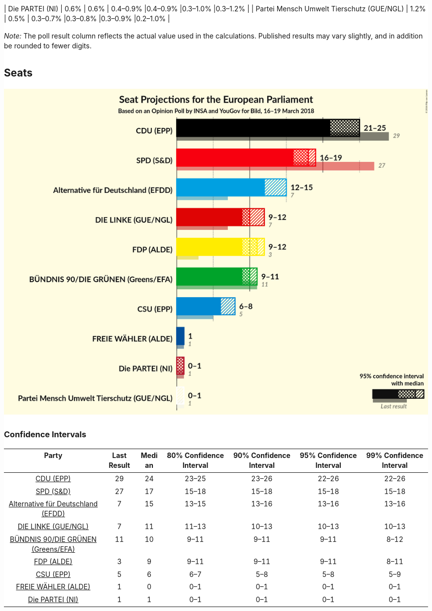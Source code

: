 | Die PARTEI (NI) | 0.6% | 0.6% | 0.4–0.9% |0.4–0.9% |0.3–1.0% |0.3–1.2% |
| Partei Mensch Umwelt Tierschutz (GUE/NGL) | 1.2% | 0.5% | 0.3–0.7% |0.3–0.8% |0.3–0.9% |0.2–1.0% |

*Note:* The poll result column reflects the actual value used in the calculations. Published results may vary slightly, and in addition be rounded to fewer digits.

## Seats

![Graph with seats not yet produced](2018-03-19-INSAandYouGov-seats.png "Seats")

### Confidence Intervals

| Party | Last Result | Median | 80% Confidence Interval | 90% Confidence Interval | 95% Confidence Interval | 99% Confidence Interval |
|:-----:|:-----------:|:------:|:-----------------------:|:-----------------------:|:-----------------------:|:-----------------------:|
| <a href="#cdu-(epp)">CDU (EPP)</a> | 29 | 24 | 23–25 |23–26 |22–26 |22–26 |
| <a href="#spd-(s&d)">SPD (S&D)</a> | 27 | 17 | 15–18 |15–18 |15–18 |15–18 |
| <a href="#alternative-für-deutschland-(efdd)">Alternative für Deutschland (EFDD)</a> | 7 | 15 | 13–15 |13–16 |13–16 |13–16 |
| <a href="#die-linke-(gue/ngl)">DIE LINKE (GUE/NGL)</a> | 7 | 11 | 11–13 |10–13 |10–13 |10–13 |
| <a href="#bÜndnis-90/die-grÜnen-(greens/efa)">BÜNDNIS 90/DIE GRÜNEN (Greens/EFA)</a> | 11 | 10 | 9–11 |9–11 |9–11 |8–12 |
| <a href="#fdp-(alde)">FDP (ALDE)</a> | 3 | 9 | 9–11 |9–11 |9–11 |8–11 |
| <a href="#csu-(epp)">CSU (EPP)</a> | 5 | 6 | 6–7 |5–8 |5–8 |5–9 |
| <a href="#freie-wÄhler-(alde)">FREIE WÄHLER (ALDE)</a> | 1 | 0 | 0–1 |0–1 |0–1 |0–1 |
| <a href="#die-partei-(ni)">Die PARTEI (NI)</a> | 1 | 1 | 0–1 |0–1 |0–1 |0–1 |